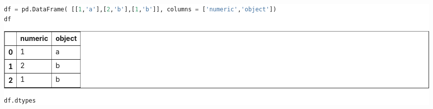 
```python
df = pd.DataFrame( [[1,'a'],[2,'b'],[1,'b']], columns = ['numeric','object'])
df
```




<div>
<style>
    .dataframe thead tr:only-child th {
        text-align: right;
    }

    .dataframe thead th {
        text-align: left;
    }

    .dataframe tbody tr th {
        vertical-align: top;
    }
</style>
<table border="1" class="dataframe">
  <thead>
    <tr style="text-align: right;">
      <th></th>
      <th>numeric</th>
      <th>object</th>
    </tr>
  </thead>
  <tbody>
    <tr>
      <th>0</th>
      <td>1</td>
      <td>a</td>
    </tr>
    <tr>
      <th>1</th>
      <td>2</td>
      <td>b</td>
    </tr>
    <tr>
      <th>2</th>
      <td>1</td>
      <td>b</td>
    </tr>
  </tbody>
</table>
</div>




```python
df.dtypes
```
